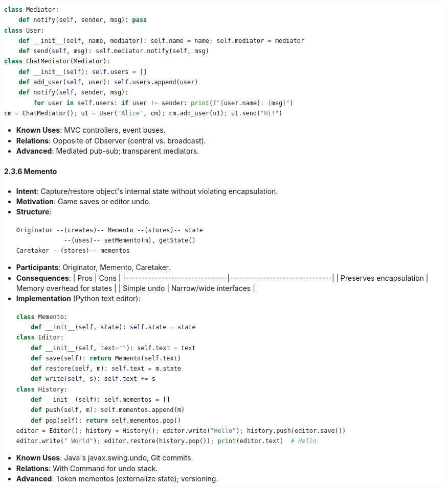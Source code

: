   ```python
  class Mediator:
      def notify(self, sender, msg): pass
  class User:
      def __init__(self, name, mediator): self.name = name; self.mediator = mediator
      def send(self, msg): self.mediator.notify(self, msg)
  class ChatMediator(Mediator):
      def __init__(self): self.users = []
      def add_user(self, user): self.users.append(user)
      def notify(self, sender, msg):
          for user in self.users: if user != sender: print(f"{user.name}: {msg}")
  cm = ChatMediator(); u1 = User("Alice", cm); cm.add_user(u1); u1.send("Hi!")
  ```
- **Known Uses**: MVC controllers, event buses.
- **Relations**: Opposite of Observer (central vs. broadcast).
- **Advanced**: Mediated pub-sub; transparent mediators.

#### 2.3.6 Memento
- **Intent**: Capture/restore object's internal state without violating encapsulation.
- **Motivation**: Game saves or editor undo.
- **Structure**:
  ```
  Originator --(creates)-- Memento --(stores)-- state
               --(uses)-- setMemento(m), getState()
  Caretaker --(stores)-- mementos
  ```
- **Participants**: Originator, Memento, Caretaker.
- **Consequences**:
  | Pros                          | Cons                          |
  |-------------------------------|-------------------------------|
  | Preserves encapsulation       | Memory overhead for states    |
  | Simple undo                  | Narrow/wide interfaces        |
- **Implementation** (Python text editor):
  ```python
  class Memento:
      def __init__(self, state): self.state = state
  class Editor:
      def __init__(self, text=""): self.text = text
      def save(self): return Memento(self.text)
      def restore(self, m): self.text = m.state
      def write(self, s): self.text += s
  class History:
      def __init__(self): self.mementos = []
      def push(self, m): self.mementos.append(m)
      def pop(self): return self.mementos.pop()
  editor = Editor(); history = History(); editor.write("Hello"); history.push(editor.save())
  editor.write(" World"); editor.restore(history.pop()); print(editor.text)  # Hello
  ```
- **Known Uses**: Java's javax.swing.undo, Git commits.
- **Relations**: With Command for undo stack.
- **Advanced**: Token mementos (externalize state); versioning.
